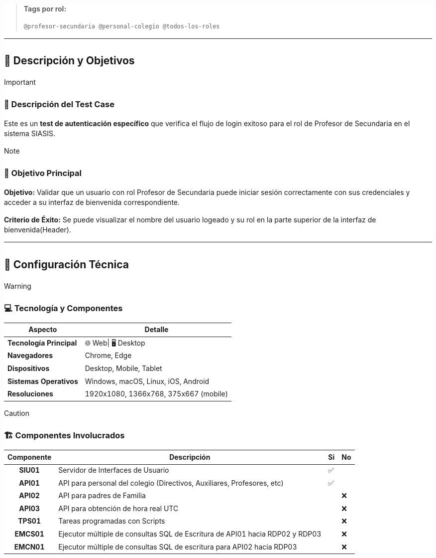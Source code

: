> **Tags por rol:**
>
> ```gherkin
> @profesor-secundaria @personal-colegio @todos-los-roles
> ```

---

## 🎯 Descripción y Objetivos

> [!IMPORTANT]
>
> ### 📖 Descripción del Test Case
>
> Este es un **test de autenticación específico** que verifica el flujo de login exitoso para el rol de Profesor de Secundaria en el sistema SIASIS.

> [!NOTE]
>
> ### 🎯 Objetivo Principal
>
> **Objetivo:** Validar que un usuario con rol Profesor de Secundaria puede iniciar sesión correctamente con sus credenciales y acceder a su interfaz de bienvenida correspondiente.
>
> **Criterio de Éxito:** Se puede visualizar el nombre del usuario logeado y su rol en la parte superior de la interfaz de bienvenida(Header).

---

## 🔧 Configuración Técnica

> [!WARNING]
>
> ### 💻 Tecnología y Componentes
>
> | Aspecto                         | Detalle                               |
> | ------------------------------- | ------------------------------------- |
> | **Tecnología Principal** | 🌐 Web\| 🖥️ Desktop                 |
> | **Navegadores**           | Chrome, Edge                          |
> | **Dispositivos**          | Desktop, Mobile, Tablet               |
> | **Sistemas Operativos**   | Windows, macOS, Linux, iOS, Android   |
> | **Resoluciones**          | 1920x1080, 1366x768, 375x667 (mobile) |

> [!CAUTION]
>
> ### 🏗️ Componentes Involucrados
>
> |    Componente    | Descripción                                                                                                                                                      | Si | No |
> | :--------------: | ----------------------------------------------------------------------------------------------------------------------------------------------------------------- | -- | -- |
> | **SIU01** | Servidor de Interfaces de Usuario                                                                                                                                 | ✅ |    |
> | **API01** | API para personal del colegio (Directivos, Auxiliares, Profesores, etc)                                                                                           | ✅ |    |
> | **API02** | API para padres de Familia                                                                                                                                        |    | ❌ |
> | **API03** | API para obtención de hora real UTC                                                                                                                              |    | ❌ |
> | **TPS01** | Tareas programadas con Scripts                                                                                                                                    |    | ❌ |
> | **EMCS01** | Ejecutor múltiple de consultas SQL de Escritura de API01 hacia RDP02 y RDP03                                                                                     |    | ❌ |
> | **EMCN01** | Ejecutor múltiple de consultas SQL de escritura para API02 hacia RDP03                                                                                           |    | ❌ |